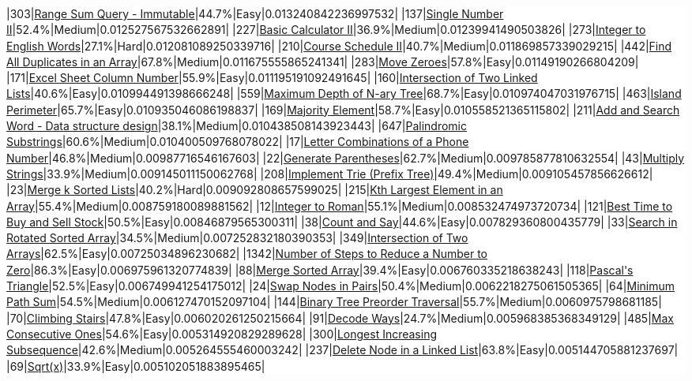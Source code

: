 |303|[Range Sum Query - Immutable]( https://leetcode.com/problems/range-sum-query-immutable)|44.7%|Easy|0.013240842236997532|
|137|[Single Number II]( https://leetcode.com/problems/single-number-ii)|52.4%|Medium|0.012527567532662891|
|227|[Basic Calculator II]( https://leetcode.com/problems/basic-calculator-ii)|36.9%|Medium|0.01239941490503826|
|273|[Integer to English Words]( https://leetcode.com/problems/integer-to-english-words)|27.1%|Hard|0.012081089250339716|
|210|[Course Schedule II]( https://leetcode.com/problems/course-schedule-ii)|40.7%|Medium|0.011869857339029215|
|442|[Find All Duplicates in an Array]( https://leetcode.com/problems/find-all-duplicates-in-an-array)|67.8%|Medium|0.011675555865241341|
|283|[Move Zeroes]( https://leetcode.com/problems/move-zeroes)|57.8%|Easy|0.01149190266804209|
|171|[Excel Sheet Column Number]( https://leetcode.com/problems/excel-sheet-column-number)|55.9%|Easy|0.011195191092491645|
|160|[Intersection of Two Linked Lists]( https://leetcode.com/problems/intersection-of-two-linked-lists)|40.6%|Easy|0.010994491398666248|
|559|[Maximum Depth of N-ary Tree]( https://leetcode.com/problems/maximum-depth-of-n-ary-tree)|68.7%|Easy|0.010974047031976715|
|463|[Island Perimeter]( https://leetcode.com/problems/island-perimeter)|65.7%|Easy|0.010935046086198837|
|169|[Majority Element]( https://leetcode.com/problems/majority-element)|58.7%|Easy|0.010558521365115802|
|211|[Add and Search Word - Data structure design]( https://leetcode.com/problems/add-and-search-word-data-structure-design)|38.1%|Medium|0.010438508143923443|
|647|[Palindromic Substrings]( https://leetcode.com/problems/palindromic-substrings)|60.6%|Medium|0.010400509768078022|
|17|[Letter Combinations of a Phone Number]( https://leetcode.com/problems/letter-combinations-of-a-phone-number)|46.8%|Medium|0.00987716546167603|
|22|[Generate Parentheses]( https://leetcode.com/problems/generate-parentheses)|62.7%|Medium|0.009785877810632554|
|43|[Multiply Strings]( https://leetcode.com/problems/multiply-strings)|33.9%|Medium|0.009145011150062768|
|208|[Implement Trie (Prefix Tree)]( https://leetcode.com/problems/implement-trie-prefix-tree)|49.4%|Medium|0.009105457856626612|
|23|[Merge k Sorted Lists]( https://leetcode.com/problems/merge-k-sorted-lists)|40.2%|Hard|0.009092808657599025|
|215|[Kth Largest Element in an Array]( https://leetcode.com/problems/kth-largest-element-in-an-array)|55.4%|Medium|0.008759180089881562|
|12|[Integer to Roman]( https://leetcode.com/problems/integer-to-roman)|55.1%|Medium|0.008532474973720734|
|121|[Best Time to Buy and Sell Stock]( https://leetcode.com/problems/best-time-to-buy-and-sell-stock)|50.5%|Easy|0.00846879565300311|
|38|[Count and Say]( https://leetcode.com/problems/count-and-say)|44.6%|Easy|0.007829360800435779|
|33|[Search in Rotated Sorted Array]( https://leetcode.com/problems/search-in-rotated-sorted-array)|34.5%|Medium|0.007252832180390353|
|349|[Intersection of Two Arrays]( https://leetcode.com/problems/intersection-of-two-arrays)|62.5%|Easy|0.00725034896230682|
|1342|[Number of Steps to Reduce a Number to Zero]( https://leetcode.com/problems/number-of-steps-to-reduce-a-number-to-zero)|86.3%|Easy|0.006975961320774839|
|88|[Merge Sorted Array]( https://leetcode.com/problems/merge-sorted-array)|39.4%|Easy|0.006760335218638243|
|118|[Pascal's Triangle]( https://leetcode.com/problems/pascals-triangle)|52.5%|Easy|0.006749941254175012|
|24|[Swap Nodes in Pairs]( https://leetcode.com/problems/swap-nodes-in-pairs)|50.4%|Medium|0.0062218275061505365|
|64|[Minimum Path Sum]( https://leetcode.com/problems/minimum-path-sum)|54.5%|Medium|0.006127470152097104|
|144|[Binary Tree Preorder Traversal]( https://leetcode.com/problems/binary-tree-preorder-traversal)|55.7%|Medium|0.0060975798681185|
|70|[Climbing Stairs]( https://leetcode.com/problems/climbing-stairs)|47.8%|Easy|0.006020261250215664|
|91|[Decode Ways]( https://leetcode.com/problems/decode-ways)|24.7%|Medium|0.005968385368349129|
|485|[Max Consecutive Ones]( https://leetcode.com/problems/max-consecutive-ones)|54.6%|Easy|0.005314920829289628|
|300|[Longest Increasing Subsequence]( https://leetcode.com/problems/longest-increasing-subsequence)|42.6%|Medium|0.005264555460003242|
|237|[Delete Node in a Linked List]( https://leetcode.com/problems/delete-node-in-a-linked-list)|63.8%|Easy|0.005144705881237697|
|69|[Sqrt(x)]( https://leetcode.com/problems/sqrtx)|33.9%|Easy|0.005102051883895465|